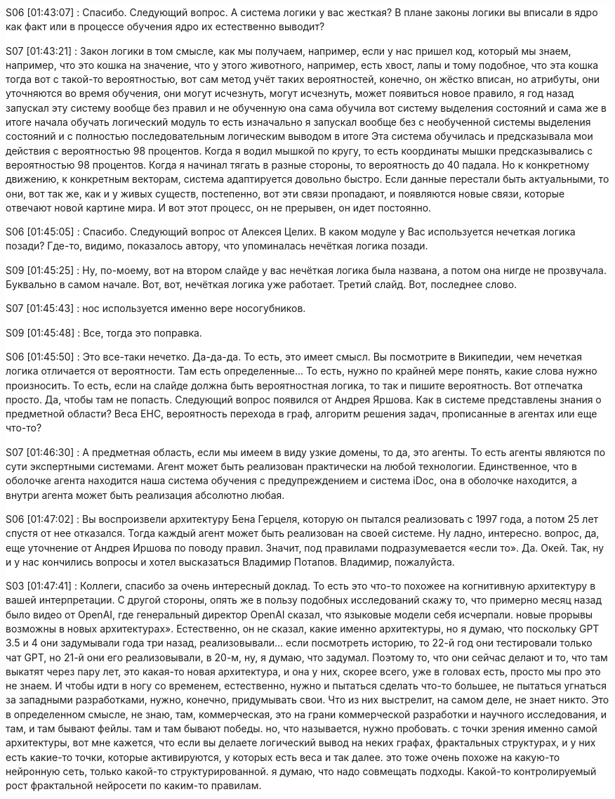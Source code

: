 S06 [01:43:07]  : Спасибо. Следующий вопрос. А система логики у вас жесткая? В плане законы логики вы вписали в ядро как факт или в процессе обучения ядро их естественно выводит? 

S07 [01:43:21]  : Закон логики в том смысле, как мы получаем, например, если у нас пришел код, который мы знаем, например, что это кошка на значение, что у этого животного, например, есть хвост, лапы и тому подобное, что эта кошка тогда вот с такой-то вероятностью, вот сам метод учёт таких вероятностей, конечно, он жёстко вписан, но атрибуты, они уточняются во время обучения, они могут исчезнуть, могут исчезнуть, может появиться новое правило, я год назад запускал эту систему вообще без правил и не обученную она сама обучила вот систему выделения состояний и сама же в итоге начала обучать логический модуль то есть изначально я запускал вообще без с необученной системы выделения состояний и с полностью последовательным логическим выводом в итоге Эта система обучилась и предсказывала мои действия с вероятностью 98 процентов. Когда я водил мышкой по кругу, то есть координаты мышки предсказывались с вероятностью 98 процентов. Когда я начинал тягать в разные стороны, то вероятность до 40 падала. Но к конкретному движению, к конкретным векторам, система адаптируется довольно быстро. Если данные перестали быть актуальными, то они, вот так же, как и у живых существ, постепенно, вот эти связи пропадают, и появляются новые связи, которые отвечают новой картине мира. И вот этот процесс, он не прерывен, он идет постоянно. 

S06 [01:45:05]  : Спасибо. Следующий вопрос от Алексея Целих. В каком модуле у Вас используется нечеткая логика позади? Где-то, видимо, показалось автору, что упоминалась нечёткая логика позади. 

S09 [01:45:25]  : Ну, по-моему, вот на втором слайде у вас нечёткая логика была названа, а потом она нигде не прозвучала. Буквально в самом начале. Вот, вот, нечёткая логика уже работает. Третий слайд. Вот, последнее слово. 

S07 [01:45:43]  : нос используется именно вере носогубников. 

S09 [01:45:48]  : Все, тогда это поправка. 

S06 [01:45:50]  : Это все-таки нечетко. Да-да-да. То есть, это имеет смысл. Вы посмотрите в Википедии, чем нечеткая логика отличается от вероятности. Там есть определенные... То есть, нужно по крайней мере понять, какие слова нужно произносить. То есть, если на слайде должна быть вероятностная логика, то так и пишите вероятность. Вот отпечатка просто. Да, чтобы там не попасть. Следующий вопрос появился от Андрея Яршова. Как в системе представлены знания о предметной области? Веса ЕНС, вероятность перехода в граф, алгоритм решения задач, прописанные в агентах или еще что-то? 

S07 [01:46:30]  : А предметная область, если мы имеем в виду узкие домены, то да, это агенты. То есть агенты являются по сути экспертными системами. Агент может быть реализован практически на любой технологии. Единственное, что в оболочке агента находится наша система обучения с предупреждением и система iDoc, она в оболочке находится, а внутри агента может быть реализация абсолютно любая. 

S06 [01:47:02]  : Вы воспроизвели архитектуру Бена Герцеля, которую он пытался реализовать с 1997 года, а потом 25 лет спустя от нее отказался. Тогда каждый агент может быть реализован на своей системе. Ну ладно, интересно. вопрос, да, еще уточнение от Андрея Иршова по поводу правил. Значит, под правилами подразумевается «если то». Да. Окей. Так, ну и у нас кончились вопросы и хотел высказаться Владимир Потапов. Владимир, пожалуйста. 

S03 [01:47:41]  : Коллеги, спасибо за очень интересный доклад. То есть это что-то похожее на когнитивную архитектуру в вашей интерпретации. С другой стороны, опять же в пользу подобных исследований скажу то, что примерно месяц назад было видео от OpenAI, где генеральный директор OpenAI сказал, что языковые модели себя исчерпали. новые прорывы возможны в новых архитектурах». Естественно, он не сказал, какие именно архитектуры, но я думаю, что поскольку GPT 3.5 и 4 они задумывали года три назад, реализовывали… если посмотреть историю, то 22-й год они тестировали только чат GPT, но 21-й они его реализовывали, в 20-м, ну, я думаю, что задумал. Поэтому то, что они сейчас делают и то, что там выкатят через пару лет, это какая-то новая архитектура, и она у них, скорее всего, уже в головах есть, просто мы про это не знаем. И чтобы идти в ногу со временем, естественно, нужно и пытаться сделать что-то большее, не пытаться угнаться за западными разработками, нужно, конечно, придумывать свои. Что из них выстрелит, на самом деле, не знает никто. Это в определенном смысле, не знаю, там, коммерческая, это на грани коммерческой разработки и научного исследования, и там, и там бывают фейлы. там и там бывают победы. но, что называется, нужно пробовать. с точки зрения именно самой архитектуры, вот мне кажется, что если вы делаете логический вывод на неких графах, фрактальных структурах, и у них есть какие-то точки, которые активируются, у которых есть веса и так далее. это тоже очень похоже на какую-то нейронную сеть, только какой-то структурированной. я думаю, что надо совмещать подходы. Какой-то контролируемый рост фрактальной нейросети по каким-то правилам. 

